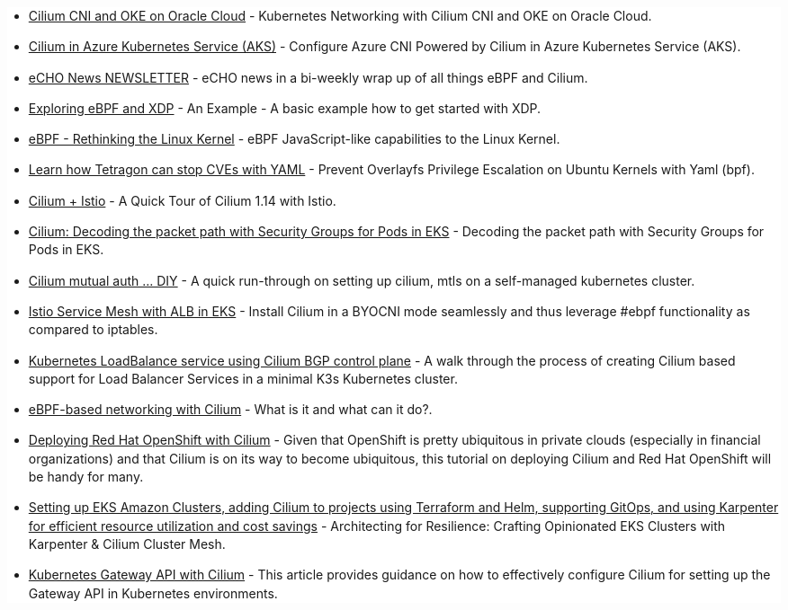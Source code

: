 - [Cilium CNI and OKE on Oracle Cloud](https://medium.com/oracledevs/cni-adventures-with-kubernetes-on-oracle-cloud-cilium-5c6f011746d5) - Kubernetes Networking with Cilium CNI and OKE on Oracle Cloud.

- [Cilium in Azure Kubernetes Service (AKS)](https://learn.microsoft.com/en-us/azure/aks/azure-cni-powered-by-cilium) - Configure Azure CNI Powered by Cilium in Azure Kubernetes Service (AKS).

- [eCHO News NEWSLETTER](https://www.linkedin.com/newsletters/echo-news-6937495018668482560/) - eCHO news in a bi-weekly wrap up of all things eBPF and Cilium.

- [Exploring eBPF and XDP](https://naftalyava.com/example-xdp-ebpf-code-for-handling-ingress-traffic/) - An Example - A basic example how to get started with XDP.

- [eBPF - Rethinking the Linux Kernel](https://docs.google.com/presentation/d/1AcB4x7JCWET0ysDr0gsX-EIdQSTyBtmi6OAW7bE0jm0/edit#slide=id.g6e43ab8f8d_0_612) - eBPF JavaScript-like capabilities to the Linux Kernel.

- [Learn how Tetragon can stop CVEs with YAML](https://djalal.opendz.org/post/prevent-kernel-overlayfs-ubuntu-cves-with-yaml/) - Prevent Overlayfs Privilege Escalation on Ubuntu Kernels with Yaml (bpf).

- [Cilium + Istio](https://www.solo.io/blog/cilium-1-14-istio/) - A Quick Tour of Cilium 1.14 with Istio.

- [Cilium: Decoding the packet path with Security Groups for Pods in EKS](https://medium.com/@amitmavgupta/security-groups-for-pods-in-eks-cilium-and-networking-f809cf72fc31) - Decoding the packet path with Security Groups for Pods in EKS.

- [Cilium mutual auth … DIY](https://xxradar.medium.com/cilium-mutual-auth-diy-5d5036a82cf9) - A quick run-through on setting up cilium, mtls on a self-managed kubernetes cluster.
  
- [Istio Service Mesh with ALB in EKS](https://medium.com/@amitmavgupta/installing-cilium-in-azure-kubernetes-service-byocni-with-no-kube-proxy-825b9007b24b) - Install Cilium in a BYOCNI mode seamlessly and thus leverage #ebpf functionality as compared to iptables.

- [Kubernetes LoadBalance service using Cilium BGP control plane](https://medium.com/@valentin.hristev/kubernetes-loadbalance-service-using-cilium-bgp-control-plane-8a5ad416546a) - A walk through the process of creating Cilium based support for Load Balancer Services in a minimal K3s Kubernetes cluster.

- [eBPF-based networking with Cilium](https://b-nova.com/en/home/content/ebpf-based-networking-with-cilium) - What is it and what can it do?.

- [Deploying Red Hat OpenShift with Cilium](https://isovalent.com/blog/post/deploying-red-hat-openshift-with-cilium/) - Given that OpenShift is pretty ubiquitous in private clouds (especially in financial organizations) and that Cilium is on its way to become ubiquitous, this tutorial on deploying Cilium and Red Hat OpenShift will be handy for many.

- [Setting up EKS Amazon Clusters, adding Cilium to projects using Terraform and Helm, supporting GitOps, and using Karpenter for efficient resource utilization and cost savings](https://aws.plainenglish.io/architecting-for-resilience-crafting-opinionated-eks-clusters-with-karpenter-cilium-cluster-mesh-c87cee1df934) - Architecting for Resilience: Crafting Opinionated EKS Clusters with Karpenter & Cilium Cluster Mesh.

- [Kubernetes Gateway API with Cilium](https://kubito.dev/posts/kubernetes-gateway-api-cilium/) - This article provides guidance on how to effectively configure Cilium for setting up the Gateway API in Kubernetes environments.
